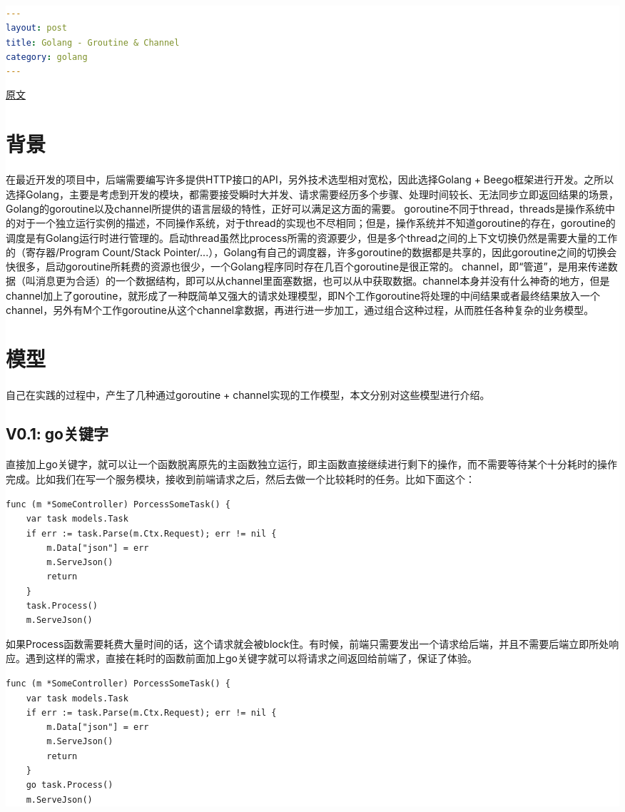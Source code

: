 ```yaml
---
layout: post
title: Golang - Groutine & Channel
category: golang
---
```


[原文](https://studygolang.com/articles/2423)

# 背景
在最近开发的项目中，后端需要编写许多提供HTTP接口的API，另外技术选型相对宽松，因此选择Golang + Beego框架进行开发。之所以选择Golang，主要是考虑到开发的模块，都需要接受瞬时大并发、请求需要经历多个步骤、处理时间较长、无法同步立即返回结果的场景，Golang的goroutine以及channel所提供的语言层级的特性，正好可以满足这方面的需要。
goroutine不同于thread，threads是操作系统中的对于一个独立运行实例的描述，不同操作系统，对于thread的实现也不尽相同；但是，操作系统并不知道goroutine的存在，goroutine的调度是有Golang运行时进行管理的。启动thread虽然比process所需的资源要少，但是多个thread之间的上下文切换仍然是需要大量的工作的（寄存器/Program Count/Stack Pointer/...），Golang有自己的调度器，许多goroutine的数据都是共享的，因此goroutine之间的切换会快很多，启动goroutine所耗费的资源也很少，一个Golang程序同时存在几百个goroutine是很正常的。
channel，即“管道”，是用来传递数据（叫消息更为合适）的一个数据结构，即可以从channel里面塞数据，也可以从中获取数据。channel本身并没有什么神奇的地方，但是channel加上了goroutine，就形成了一种既简单又强大的请求处理模型，即N个工作goroutine将处理的中间结果或者最终结果放入一个channel，另外有M个工作goroutine从这个channel拿数据，再进行进一步加工，通过组合这种过程，从而胜任各种复杂的业务模型。
# 模型
自己在实践的过程中，产生了几种通过goroutine + channel实现的工作模型，本文分别对这些模型进行介绍。
## V0.1: go关键字
直接加上go关键字，就可以让一个函数脱离原先的主函数独立运行，即主函数直接继续进行剩下的操作，而不需要等待某个十分耗时的操作完成。比如我们在写一个服务模块，接收到前端请求之后，然后去做一个比较耗时的任务。比如下面这个：
```golang
func (m *SomeController) PorcessSomeTask() {
    var task models.Task
    if err := task.Parse(m.Ctx.Request); err != nil {
        m.Data["json"] = err 
        m.ServeJson()
        return
    }
    task.Process()
    m.ServeJson()
```

如果Process函数需要耗费大量时间的话，这个请求就会被block住。有时候，前端只需要发出一个请求给后端，并且不需要后端立即所处响应。遇到这样的需求，直接在耗时的函数前面加上go关键字就可以将请求之间返回给前端了，保证了体验。
```golang
func (m *SomeController) PorcessSomeTask() {
    var task models.Task
    if err := task.Parse(m.Ctx.Request); err != nil {
        m.Data["json"] = err 
        m.ServeJson()
        return
    }
    go task.Process()
    m.ServeJson()
```
